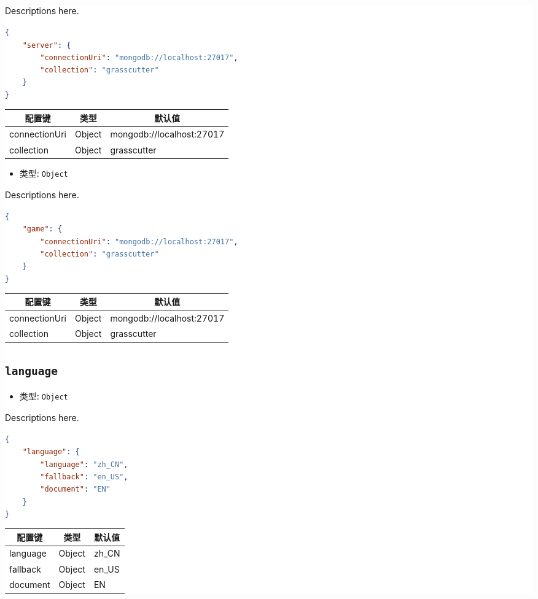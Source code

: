 Descriptions here.

```json title="config.json $.{parent_key}.{key}"
{
    "server": {
        "connectionUri": "mongodb://localhost:27017",
        "collection": "grasscutter"
    }
}
```


| 配置键 | 类型 | 默认值 |
| ------ | ---- | ------ |
| connectionUri | Object | mongodb://localhost:27017 |
| collection | Object | grasscutter |### `game`

- 类型: `Object`

Descriptions here.

```json title="config.json $.{parent_key}.{key}"
{
    "game": {
        "connectionUri": "mongodb://localhost:27017",
        "collection": "grasscutter"
    }
}
```


| 配置键 | 类型 | 默认值 |
| ------ | ---- | ------ |
| connectionUri | Object | mongodb://localhost:27017 |
| collection | Object | grasscutter |

## `language`

- 类型: `Object`

Descriptions here.

```json title="config.json"
{
    "language": {
        "language": "zh_CN",
        "fallback": "en_US",
        "document": "EN"
    }
}
```


| 配置键 | 类型 | 默认值 |
| ------ | ---- | ------ |
| language | Object | zh_CN |
| fallback | Object | en_US |
| document | Object | EN |
